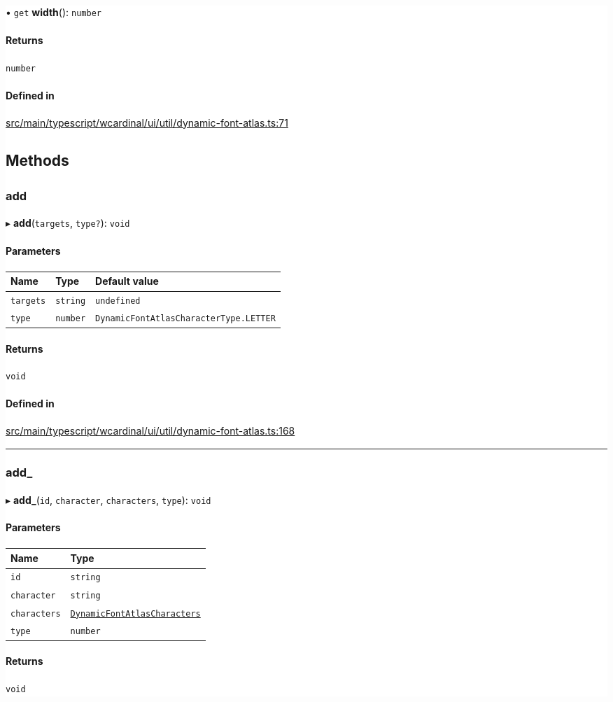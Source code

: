 • `get` **width**(): `number`

#### Returns

`number`

#### Defined in

[src/main/typescript/wcardinal/ui/util/dynamic-font-atlas.ts:71](https://github.com/winter-cardinal/winter-cardinal-ui/blob/v0.407.0/src/main/typescript/wcardinal/ui/util/dynamic-font-atlas.ts#L71)

## Methods

### add

▸ **add**(`targets`, `type?`): `void`

#### Parameters

| Name | Type | Default value |
| :------ | :------ | :------ |
| `targets` | `string` | `undefined` |
| `type` | `number` | `DynamicFontAtlasCharacterType.LETTER` |

#### Returns

`void`

#### Defined in

[src/main/typescript/wcardinal/ui/util/dynamic-font-atlas.ts:168](https://github.com/winter-cardinal/winter-cardinal-ui/blob/v0.407.0/src/main/typescript/wcardinal/ui/util/dynamic-font-atlas.ts#L168)

___

### add\_

▸ **add_**(`id`, `character`, `characters`, `type`): `void`

#### Parameters

| Name | Type |
| :------ | :------ |
| `id` | `string` |
| `character` | `string` |
| `characters` | [`DynamicFontAtlasCharacters`](../index.md#dynamicfontatlascharacters) |
| `type` | `number` |

#### Returns

`void`
